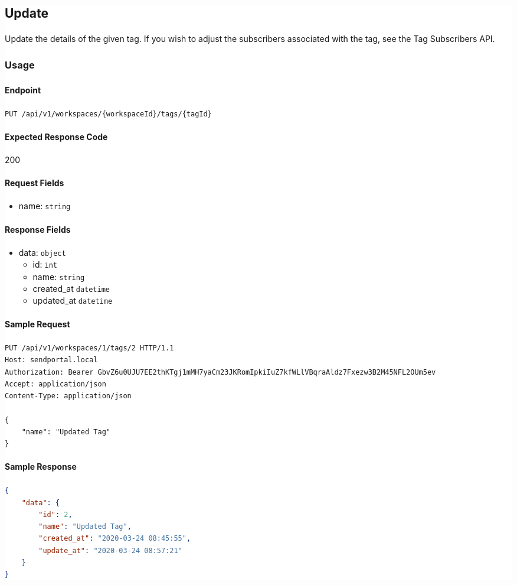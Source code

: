 ## Update

Update the details of the given tag. If you wish to adjust the subscribers associated with the tag, see the Tag Subscribers API.

### Usage

#### Endpoint

`PUT /api/v1/workspaces/{workspaceId}/tags/{tagId}`

#### Expected Response Code
200

#### Request Fields

- name: `string`

#### Response Fields

- data: `object`
    - id: `int`
    - name: `string`
    - created_at `datetime`
    - updated_at `datetime`

#### Sample Request

```
PUT /api/v1/workspaces/1/tags/2 HTTP/1.1
Host: sendportal.local
Authorization: Bearer GbvZ6u0UJU7EE2thKTgj1mMH7yaCm23JKRomIpkiIuZ7kfWLlVBqraAldz7Fxezw3B2M45NFL2OUm5ev
Accept: application/json
Content-Type: application/json

{
	"name": "Updated Tag"
}
```

#### Sample Response

```json
{
    "data": {
        "id": 2,
        "name": "Updated Tag",
        "created_at": "2020-03-24 08:45:55",
        "update_at": "2020-03-24 08:57:21"
    }
}
```
